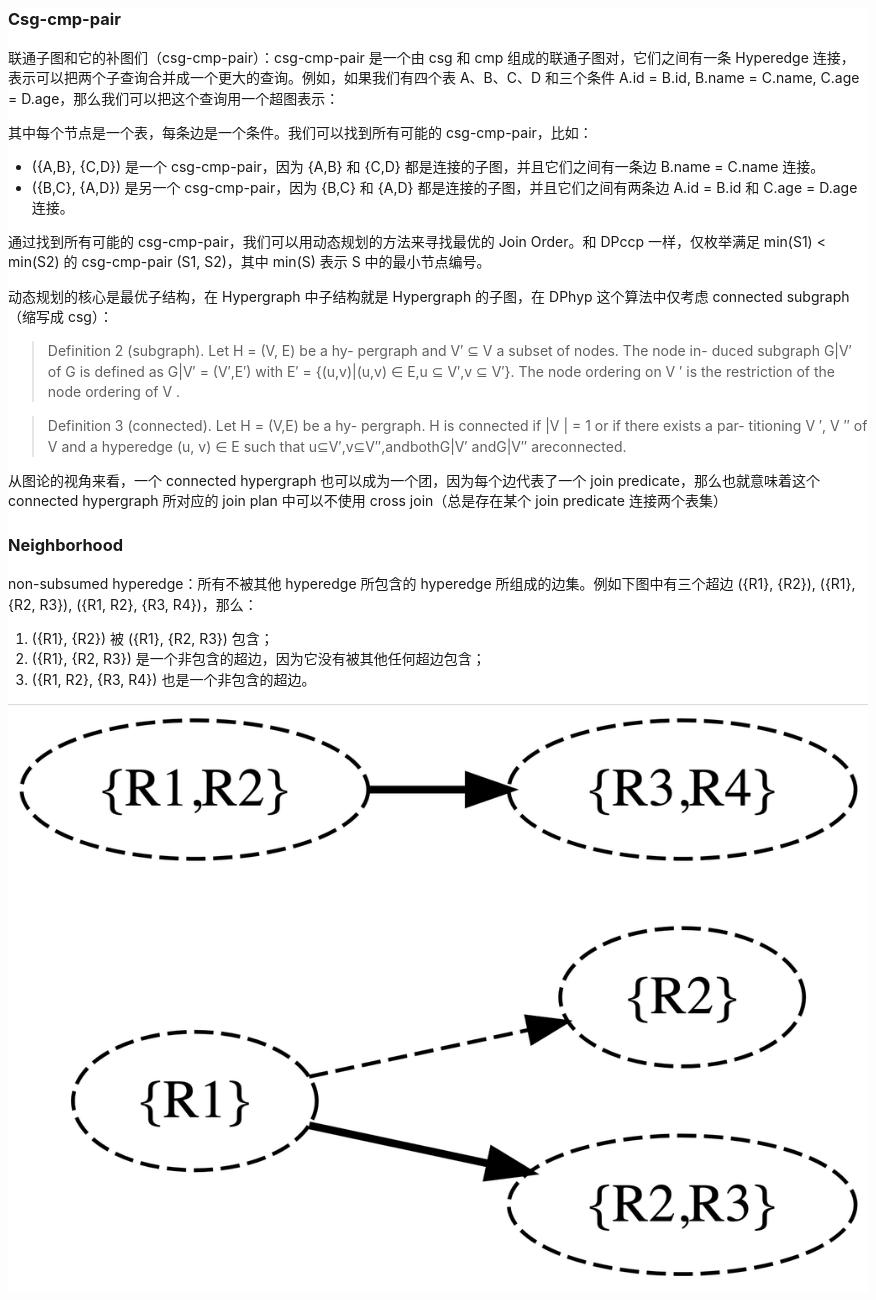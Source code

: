 ### Csg-cmp-pair

联通子图和它的补图们（csg-cmp-pair）：csg-cmp-pair 是一个由 csg 和 cmp 组成的联通子图对，它们之间有一条 Hyperedge 连接，表示可以把两个子查询合并成一个更大的查询。例如，如果我们有四个表 A、B、C、D 和三个条件 A.id = B.id, B.name = C.name, C.age = D.age，那么我们可以把这个查询用一个超图表示：

其中每个节点是一个表，每条边是一个条件。我们可以找到所有可能的 csg-cmp-pair，比如：

-   ({A,B}, {C,D}) 是一个 csg-cmp-pair，因为 {A,B} 和 {C,D} 都是连接的子图，并且它们之间有一条边 B.name = C.name 连接。
-   ({B,C}, {A,D}) 是另一个 csg-cmp-pair，因为 {B,C} 和 {A,D} 都是连接的子图，并且它们之间有两条边 A.id = B.id 和 C.age = D.age 连接。

通过找到所有可能的 csg-cmp-pair，我们可以用动态规划的方法来寻找最优的 Join Order。和 DPccp 一样，仅枚举满足 min(S1) < min(S2) 的 csg-cmp-pair (S1, S2)，其中 min(S) 表示 S 中的最小节点编号。


动态规划的核心是最优子结构，在 Hypergraph 中子结构就是 Hypergraph 的子图，在 DPhyp 这个算法中仅考虑 connected subgraph（缩写成 csg）：

> Definition 2 (subgraph). Let H = (V, E) be a hy- pergraph and V′ ⊆ V a subset of nodes. The node in- duced subgraph G|V′ of G is defined as G|V′ = (V′,E′) with E′ = {(u,v)|(u,v) ∈ E,u ⊆ V′,v ⊆ V′}. The node ordering on V ′ is the restriction of the node ordering of V .

> Definition 3 (connected). Let H = (V,E) be a hy- pergraph. H is connected if |V | = 1 or if there exists a par- titioning V ′, V ′′ of V and a hyperedge (u, v) ∈ E such that u⊆V′,v⊆V′′,andbothG|V′ andG|V′′ areconnected.

从图论的视角来看，一个 connected hypergraph 也可以成为一个团，因为每个边代表了一个 join predicate，那么也就意味着这个 connected hypergraph 所对应的 join plan 中可以不使用 cross join（总是存在某个 join predicate 连接两个表集）

### Neighborhood

non-subsumed hyperedge：所有不被其他 hyperedge 所包含的 hyperedge 所组成的边集。例如下图中有三个超边 ({R1}, {R2}), ({R1}, {R2, R3}), ({R1, R2}, {R3, R4})，那么：
1.  ({R1}, {R2}) 被 ({R1}, {R2, R3}) 包含；
2. ({R1}, {R2, R3}) 是一个非包含的超边，因为它没有被其他任何超边包含；
3.  ({R1, R2}, {R3, R4}) 也是一个非包含的超边。

![](202303041353643.png)
